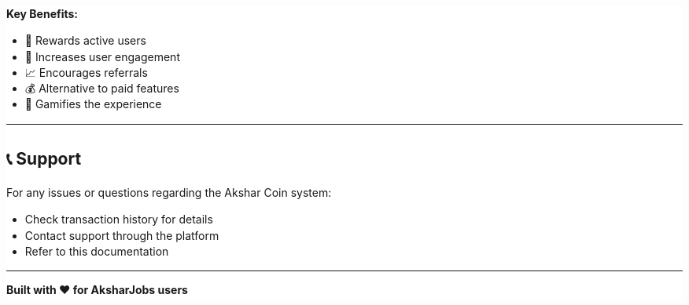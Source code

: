 **Key Benefits:**
- 🎁 Rewards active users
- 🔄 Increases user engagement
- 📈 Encourages referrals
- 💰 Alternative to paid features
- 🌟 Gamifies the experience

---

## 📞 Support

For any issues or questions regarding the Akshar Coin system:
- Check transaction history for details
- Contact support through the platform
- Refer to this documentation

---

**Built with ❤️ for AksharJobs users**

